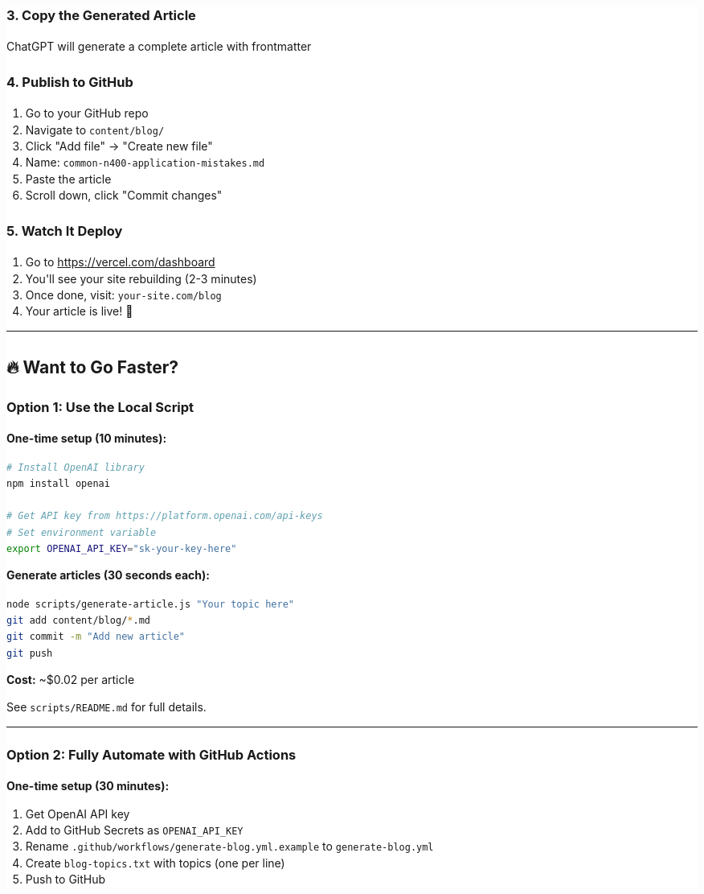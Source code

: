 ### 3. Copy the Generated Article
ChatGPT will generate a complete article with frontmatter

### 4. Publish to GitHub
1. Go to your GitHub repo
2. Navigate to `content/blog/`
3. Click "Add file" → "Create new file"
4. Name: `common-n400-application-mistakes.md`
5. Paste the article
6. Scroll down, click "Commit changes"

### 5. Watch It Deploy
1. Go to https://vercel.com/dashboard
2. You'll see your site rebuilding (2-3 minutes)
3. Once done, visit: `your-site.com/blog`
4. Your article is live! 🎉

---

## 🔥 Want to Go Faster?

### Option 1: Use the Local Script

**One-time setup (10 minutes):**
```bash
# Install OpenAI library
npm install openai

# Get API key from https://platform.openai.com/api-keys
# Set environment variable
export OPENAI_API_KEY="sk-your-key-here"
```

**Generate articles (30 seconds each):**
```bash
node scripts/generate-article.js "Your topic here"
git add content/blog/*.md
git commit -m "Add new article"
git push
```

**Cost:** ~$0.02 per article

See `scripts/README.md` for full details.

---

### Option 2: Fully Automate with GitHub Actions

**One-time setup (30 minutes):**
1. Get OpenAI API key
2. Add to GitHub Secrets as `OPENAI_API_KEY`
3. Rename `.github/workflows/generate-blog.yml.example` to `generate-blog.yml`
4. Create `blog-topics.txt` with topics (one per line)
5. Push to GitHub
